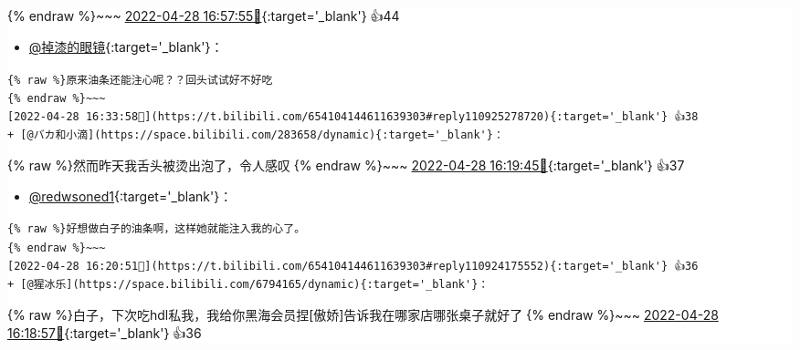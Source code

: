 {% endraw %}~~~
[2022-04-28 16:57:55🔗](https://t.bilibili.com/654104144611639303#reply110927560176){:target='_blank'} 👍44
+ [@掉漆的眼镜](https://space.bilibili.com/4364902/dynamic){:target='_blank'}：
~~~
{% raw %}原来油条还能注心呢？？回头试试好不好吃
{% endraw %}~~~
[2022-04-28 16:33:58🔗](https://t.bilibili.com/654104144611639303#reply110925278720){:target='_blank'} 👍38
+ [@バカ和小滴](https://space.bilibili.com/283658/dynamic){:target='_blank'}：
~~~
{% raw %}然而昨天我舌头被烫出泡了，令人感叹
{% endraw %}~~~
[2022-04-28 16:19:45🔗](https://t.bilibili.com/654104144611639303#reply110923982496){:target='_blank'} 👍37
+ [@redwsoned1](https://space.bilibili.com/30926567/dynamic){:target='_blank'}：
~~~
{% raw %}好想做白子的油条啊，这样她就能注入我的心了。
{% endraw %}~~~
[2022-04-28 16:20:51🔗](https://t.bilibili.com/654104144611639303#reply110924175552){:target='_blank'} 👍36
+ [@猩冰乐](https://space.bilibili.com/6794165/dynamic){:target='_blank'}：
~~~
{% raw %}白子，下次吃hdl私我，我给你黑海会员捏[傲娇]告诉我在哪家店哪张桌子就好了
{% endraw %}~~~
[2022-04-28 16:18:57🔗](https://t.bilibili.com/654104144611639303#reply110923959776){:target='_blank'} 👍36


